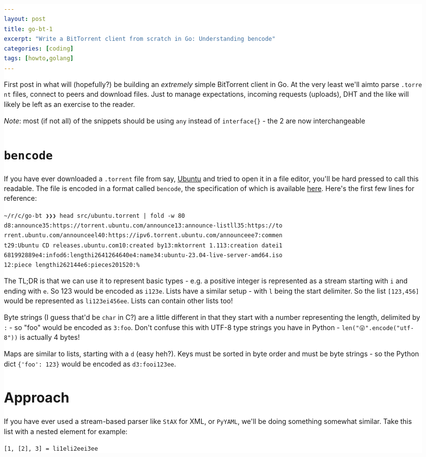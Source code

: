 ```yaml
---
layout: post
title: go-bt-1
excerpt: "Write a BitTorrent client from scratch in Go: Understanding bencode"
categories: [coding]
tags: [howto,golang]
---
```


First post in what will (hopefully?) be building an *extremely* simple BitTorrent client in Go. At the very least we'll aimto parse `.torrent` files, connect to peers and download files. Just to manage expectations, incoming requests (uploads), DHT and the like will likely be left as an exercise to the reader.

_Note_: most (if not all) of the snippets should be using `any` instead of `interface{}` - the 2 are now interchangeable

# `bencode`

If you have ever downloaded a `.torrent` file from say, [Ubuntu](https://ubuntu.com/download/alternative-downloads#bit-torrent) and tried to open it in a file editor, you'll be hard pressed to call this readable. The file is encoded in a format called `bencode`, the specification of which is available [here](https://wiki.theory.org/BitTorrentSpecification#Bencoding). Here's the first few lines for reference:

```
~/r/c/go-bt ❯❯❯ head src/ubuntu.torrent | fold -w 80
d8:announce35:https://torrent.ubuntu.com/announce13:announce-listll35:https://to
rrent.ubuntu.com/announceel40:https://ipv6.torrent.ubuntu.com/announceee7:commen
t29:Ubuntu CD releases.ubuntu.com10:created by13:mktorrent 1.113:creation datei1
681992889e4:infod6:lengthi2641264640e4:name34:ubuntu-23.04-live-server-amd64.iso
12:piece lengthi262144e6:pieces201520:%
```

The TL;DR is that we can use it to represent basic types - e.g. a positive integer is represented as a stream starting with `i` and ending with `e`. So 123 would be encoded as `i123e`. Lists have a similar setup - with `l` being the start delimiter. So the list `[123,456]` would be represented as `li123ei456ee`. Lists can contain other lists too!

Byte strings (I guess that'd be `char` in C?) are a little different in that they start with a number representing the length, delimited by `:` - so "foo" would be encoded as `3:foo`. Don't confuse this with UTF-8 type strings you have in Python - `len("😜".encode("utf-8"))` is actually 4 bytes!

Maps are similar to lists, starting with a `d` (easy heh?). Keys must be sorted in byte order and must be byte strings - so the Python dict `{'foo': 123}` would be encoded as `d3:fooi123ee`.

# Approach

If you have ever used a stream-based parser like `StAX` for XML, or `PyYAML`, we'll be doing something somewhat similar. Take this list with a nested element for example:

```
[1, [2], 3] = li1eli2eei3ee
```
